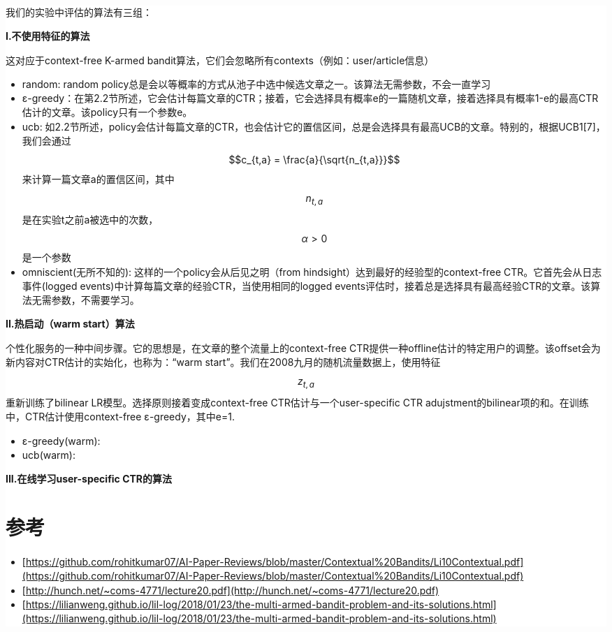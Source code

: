 我们的实验中评估的算法有三组：

**I.不使用特征的算法**

这对应于context-free K-armed bandit算法，它们会忽略所有contexts（例如：user/article信息）

- random: random policy总是会以等概率的方式从池子中选中候选文章之一。该算法无需参数，不会一直学习
- ε-greedy：在第2.2节所述，它会估计每篇文章的CTR；接着，它会选择具有概率e的一篇随机文章，接着选择具有概率1-e的最高CTR估计的文章。该policy只有一个参数e。
- ucb: 如2.2节所述，policy会估计每篇文章的CTR，也会估计它的置信区间，总是会选择具有最高UCB的文章。特别的，根据UCB1[7]，我们会通过$$c_{t,a} = \frac{a}{\sqrt{n_{t,a}}}$$来计算一篇文章a的置信区间，其中$$n_{t,a}$$是在实验t之前a被选中的次数，$$\alpha>0$$是一个参数
- omniscient(无所不知的): 这样的一个policy会从后见之明（from hindsight）达到最好的经验型的context-free CTR。它首先会从日志事件(logged events)中计算每篇文章的经验CTR，当使用相同的logged events评估时，接着总是选择具有最高经验CTR的文章。该算法无需参数，不需要学习。

**II.热启动（warm start）算法**

个性化服务的一种中间步骤。它的思想是，在文章的整个流量上的context-free CTR提供一种offline估计的特定用户的调整。该offset会为新内容对CTR估计的实始化，也称为：“warm start”。我们在2008九月的随机流量数据上，使用特征$$z_{t,a}$$重新训练了bilinear LR模型。选择原则接着变成context-free CTR估计与一个user-specific CTR adujstment的bilinear项的和。在训练中，CTR估计使用context-free ε-greedy，其中e=1.

- ε-greedy(warm):
- ucb(warm):

**III.在线学习user-specific CTR的算法**



# 参考

- [https://github.com/rohitkumar07/AI-Paper-Reviews/blob/master/Contextual%20Bandits/Li10Contextual.pdf](https://github.com/rohitkumar07/AI-Paper-Reviews/blob/master/Contextual%20Bandits/Li10Contextual.pdf)
- [http://hunch.net/~coms-4771/lecture20.pdf](http://hunch.net/~coms-4771/lecture20.pdf)
- [https://lilianweng.github.io/lil-log/2018/01/23/the-multi-armed-bandit-problem-and-its-solutions.html](https://lilianweng.github.io/lil-log/2018/01/23/the-multi-armed-bandit-problem-and-its-solutions.html)